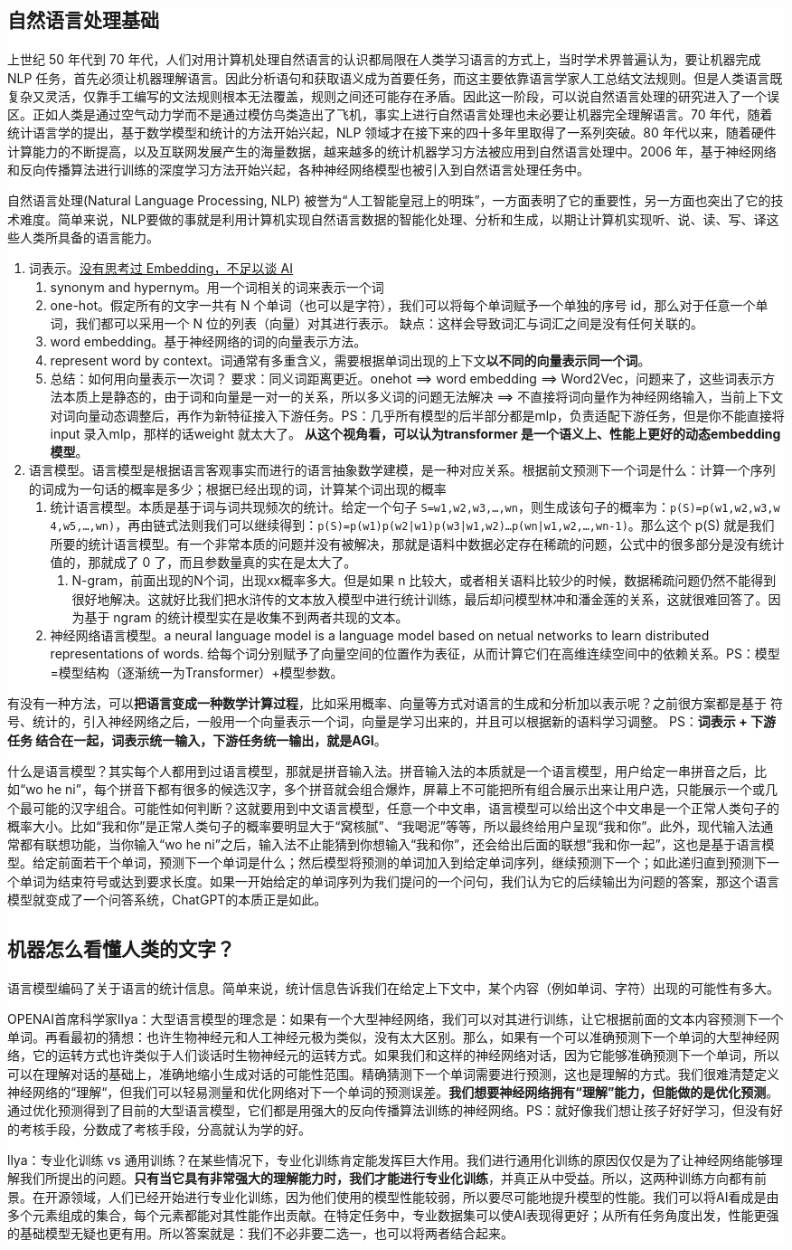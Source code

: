 
## 自然语言处理基础

上世纪 50 年代到 70 年代，人们对用计算机处理自然语言的认识都局限在人类学习语言的方式上，当时学术界普遍认为，要让机器完成 NLP 任务，首先必须让机器理解语言。因此分析语句和获取语义成为首要任务，而这主要依靠语言学家人工总结文法规则。但是人类语言既复杂又灵活，仅靠手工编写的文法规则根本无法覆盖，规则之间还可能存在矛盾。因此这一阶段，可以说自然语言处理的研究进入了一个误区。正如人类是通过空气动力学而不是通过模仿鸟类造出了飞机，事实上进行自然语言处理也未必要让机器完全理解语言。70 年代，随着统计语言学的提出，基于数学模型和统计的方法开始兴起，NLP 领域才在接下来的四十多年里取得了一系列突破。80 年代以来，随着硬件计算能力的不断提高，以及互联网发展产生的海量数据，越来越多的统计机器学习方法被应用到自然语言处理中。2006 年，基于神经网络和反向传播算法进行训练的深度学习方法开始兴起，各种神经网络模型也被引入到自然语言处理任务中。

自然语言处理(Natural Language Processing, NLP) 被誉为“人工智能皇冠上的明珠”，一方面表明了它的重要性，另一方面也突出了它的技术难度。简单来说，NLP要做的事就是利用计算机实现自然语言数据的智能化处理、分析和生成，以期让计算机实现听、说、读、写、译这些人类所具备的语言能力。

1. 词表示。[没有思考过 Embedding，不足以谈 AI](https://zhuanlan.zhihu.com/p/643560252) 
    1. synonym and hypernym。用一个词相关的词来表示一个词
    2. one-hot。假定所有的文字一共有 N 个单词（也可以是字符），我们可以将每个单词赋予一个单独的序号 id，那么对于任意一个单词，我们都可以采用一个 N 位的列表（向量）对其进行表示。 缺点：这样会导致词汇与词汇之间是没有任何关联的。
    3. word embedding。基于神经网络的词的向量表示方法。
    4. represent word by context。词通常有多重含义，需要根据单词出现的上下文**以不同的向量表示同一个词**。
    5. 总结：如何用向量表示一次词？ 要求：同义词距离更近。onehot ==> word embedding ==> Word2Vec，问题来了，这些词表示方法本质上是静态的，由于词和向量是一对一的关系，所以多义词的问题无法解决 ==> 不直接将词向量作为神经网络输入，当前上下文对词向量动态调整后，再作为新特征接入下游任务。PS：几乎所有模型的后半部分都是mlp，负责适配下游任务，但是你不能直接将input 录入mlp，那样的话weight 就太大了。 **从这个视角看，可以认为transformer 是一个语义上、性能上更好的动态embedding模型**。
2. 语言模型。语言模型是根据语言客观事实而进行的语言抽象数学建模，是一种对应关系。根据前文预测下一个词是什么：计算一个序列的词成为一句话的概率是多少；根据已经出现的词，计算某个词出现的概率
    1. 统计语言模型。本质是基于词与词共现频次的统计。给定一个句子 `S=w1,w2,w3,…,wn`，则生成该句子的概率为：`p(S)=p(w1,w2,w3,w4,w5,…,wn)`，再由链式法则我们可以继续得到：`p(S)=p(w1)p(w2|w1)p(w3|w1,w2)…p(wn|w1,w2,…,wn-1)`。那么这个 p(S) 就是我们所要的统计语言模型。有一个非常本质的问题并没有被解决，那就是语料中数据必定存在稀疏的问题，公式中的很多部分是没有统计值的，那就成了 0 了，而且参数量真的实在是太大了。
        1. N-gram，前面出现的N个词，出现xx概率多大。但是如果 n 比较大，或者相关语料比较少的时候，数据稀疏问题仍然不能得到很好地解决。这就好比我们把水浒传的文本放入模型中进行统计训练，最后却问模型林冲和潘金莲的关系，这就很难回答了。因为基于 ngram 的统计模型实在是收集不到两者共现的文本。
    2. 神经网络语言模型。a neural language model is a language model based on netual networks to learn distributed representations of words. 给每个词分别赋予了向量空间的位置作为表征，从而计算它们在高维连续空间中的依赖关系。PS：模型=模型结构（逐渐统一为Transformer）+模型参数。

有没有一种方法，可以**把语言变成一种数学计算过程**，比如采用概率、向量等方式对语言的生成和分析加以表示呢？之前很方案都是基于 符号、统计的，引入神经网络之后，一般用一个向量表示一个词，向量是学习出来的，并且可以根据新的语料学习调整。 PS：**词表示 + 下游任务 结合在一起，词表示统一输入，下游任务统一输出，就是AGI**。

什么是语言模型？其实每个人都用到过语言模型，那就是拼音输入法。拼音输入法的本质就是一个语言模型，用户给定一串拼音之后，比如“wo he ni”，每个拼音下都有很多的候选汉字，多个拼音就会组合爆炸，屏幕上不可能把所有组合展示出来让用户选，只能展示一个或几个最可能的汉字组合。可能性如何判断？这就要用到中文语言模型，任意一个中文串，语言模型可以给出这个中文串是一个正常人类句子的概率大小。比如“我和你”是正常人类句子的概率要明显大于“窝核腻”、“我喝泥”等等，所以最终给用户呈现“我和你”。此外，现代输入法通常都有联想功能，当你输入“wo he ni”之后，输入法不止能猜到你想输入“我和你”，还会给出后面的联想“我和你一起”，这也是基于语言模型。给定前面若干个单词，预测下一个单词是什么；然后模型将预测的单词加入到给定单词序列，继续预测下一个；如此递归直到预测下一个单词为结束符号或达到要求长度。如果一开始给定的单词序列为我们提问的一个问句，我们认为它的后续输出为问题的答案，那这个语言模型就变成了一个问答系统，ChatGPT的本质正是如此。

## 机器怎么看懂人类的文字？

语言模型编码了关于语言的统计信息。简单来说，统计信息告诉我们在给定上下文中，某个内容（例如单词、字符）出现的可能性有多大。  

OPENAI首席科学家llya：大型语言模型的理念是：如果有一个大型神经网络，我们可以对其进行训练，让它根据前面的文本内容预测下一个单词。再看最初的猜想：也许生物神经元和人工神经元极为类似，没有太大区别。那么，如果有一个可以准确预测下一个单词的大型神经网络，它的运转方式也许类似于人们谈话时生物神经元的运转方式。如果我们和这样的神经网络对话，因为它能够准确预测下一个单词，所以可以在理解对话的基础上，准确地缩小生成对话的可能性范围。精确猜测下一个单词需要进行预测，这也是理解的方式。我们很难清楚定义神经网络的“理解“，但我们可以轻易测量和优化网络对下一个单词的预测误差。**我们想要神经网络拥有“理解”能力，但能做的是优化预测**。通过优化预测得到了目前的大型语言模型，它们都是用强大的反向传播算法训练的神经网络。PS：就好像我们想让孩子好好学习，但没有好的考核手段，分数成了考核手段，分高就认为学的好。

llya：专业化训练 vs 通用训练？在某些情况下，专业化训练肯定能发挥巨大作用。我们进行通用化训练的原因仅仅是为了让神经网络能够理解我们所提出的问题。**只有当它具有非常强大的理解能力时，我们才能进行专业化训练**，并真正从中受益。所以，这两种训练方向都有前景。在开源领域，人们已经开始进行专业化训练，因为他们使用的模型性能较弱，所以要尽可能地提升模型的性能。我们可以将AI看成是由多个元素组成的集合，每个元素都能对其性能作出贡献。在特定任务中，专业数据集可以使AI表现得更好；从所有任务角度出发，性能更强的基础模型无疑也更有用。所以答案就是：我们不必非要二选一，也可以将两者结合起来。
